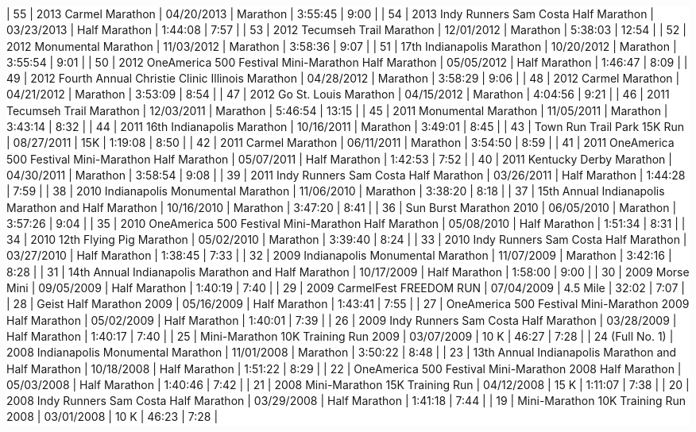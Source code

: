 | 55 | 2013 Carmel Marathon | 04/20/2013 | Marathon | 3:55:45 | 9:00 |
| 54 | 2013 Indy Runners Sam Costa Half Marathon | 03/23/2013 | Half Marathon | 1:44:08 | 7:57 |
| 53 | 2012 Tecumseh Trail Marathon | 12/01/2012 | Marathon | 5:38:03 | 12:54 |
| 52 | 2012 Monumental Marathon | 11/03/2012 | Marathon | 3:58:36 | 9:07 |
| 51 | 17th Indianapolis Marathon | 10/20/2012 | Marathon | 3:55:54 | 9:01 |
| 50 | 2012 OneAmerica 500 Festival Mini-Marathon Half Marathon | 05/05/2012 | Half Marathon | 1:46:47 | 8:09 |
| 49 | 2012 Fourth Annual Christie Clinic Illinois Marathon | 04/28/2012 | Marathon | 3:58:29 | 9:06 |
| 48 | 2012 Carmel Marathon | 04/21/2012 | Marathon | 3:53:09 | 8:54 |
| 47 | 2012 Go St. Louis Marathon | 04/15/2012 | Marathon | 4:04:56 | 9:21 |
| 46 | 2011 Tecumseh Trail Marathon | 12/03/2011 | Marathon | 5:46:54 | 13:15 |
| 45 | 2011 Monumental Marathon | 11/05/2011 | Marathon | 3:43:14 | 8:32 |
| 44 | 2011 16th Indianapolis Marathon | 10/16/2011 | Marathon | 3:49:01 | 8:45 |
| 43 | Town Run Trail Park 15K Run | 08/27/2011 | 15K | 1:19:08 | 8:50 |
| 42 | 2011 Carmel Marathon | 06/11/2011 | Marathon | 3:54:50 | 8:59 |
| 41 | 2011 OneAmerica 500 Festival Mini-Marathon Half Marathon | 05/07/2011 | Half Marathon | 1:42:53 | 7:52 |
| 40 | 2011 Kentucky Derby Marathon | 04/30/2011 | Marathon | 3:58:54 | 9:08 |
| 39 | 2011 Indy Runners Sam Costa Half Marathon | 03/26/2011 | Half Marathon | 1:44:28 | 7:59 |
| 38 | 2010 Indianapolis Monumental Marathon | 11/06/2010 | Marathon | 3:38:20 | 8:18 |
| 37 | 15th Annual Indianapolis Marathon and Half Marathon | 10/16/2010 | Marathon | 3:47:20 | 8:41 |
| 36 | Sun Burst Marathon 2010 | 06/05/2010 | Marathon | 3:57:26 | 9:04 |
| 35 | 2010 OneAmerica 500 Festival Mini-Marathon Half Marathon | 05/08/2010 | Half Marathon | 1:51:34 | 8:31 |
| 34 | 2010 12th Flying Pig Marathon | 05/02/2010 | Marathon | 3:39:40 | 8:24 |
| 33 | 2010 Indy Runners Sam Costa Half Marathon | 03/27/2010 | Half Marathon | 1:38:45 | 7:33 |
| 32 | 2009 Indianapolis Monumental Marathon | 11/07/2009 | Marathon | 3:42:16 | 8:28 |
| 31 | 14th Annual Indianapolis Marathon and Half Marathon | 10/17/2009 | Half Marathon | 1:58:00 | 9:00 |
| 30 | 2009 Morse Mini | 09/05/2009 | Half Marathon | 1:40:19 | 7:40 |
| 29 | 2009 CarmelFest FREEDOM RUN | 07/04/2009 | 4.5 Mile | 32:02 | 7:07 |
| 28 | Geist Half Marathon 2009 | 05/16/2009 | Half Marathon | 1:43:41 | 7:55 |
| 27 | OneAmerica 500 Festival Mini-Marathon 2009 Half Marathon | 05/02/2009 | Half Marathon | 1:40:01 | 7:39 |
| 26 | 2009 Indy Runners Sam Costa Half Marathon | 03/28/2009 | Half Marathon | 1:40:17 | 7:40 |
| 25 | Mini-Marathon 10K Training Run 2009 | 03/07/2009 | 10 K | 46:27 | 7:28 |
| 24 (Full No. 1) | 2008 Indianapolis Monumental Marathon | 11/01/2008 | Marathon | 3:50:22 | 8:48 |
| 23 | 13th Annual Indianapolis Marathon and Half Marathon | 10/18/2008 | Half Marathon | 1:51:22 | 8:29 |
| 22 | OneAmerica 500 Festival Mini-Marathon 2008 Half Marathon | 05/03/2008 | Half Marathon | 1:40:46 | 7:42 |
| 21 | 2008 Mini-Marathon 15K Training Run | 04/12/2008 | 15 K | 1:11:07 | 7:38 |
| 20 | 2008 Indy Runners Sam Costa Half Marathon | 03/29/2008 | Half Marathon | 1:41:18 | 7:44 |
| 19 | Mini-Marathon 10K Training Run 2008 | 03/01/2008 | 10 K | 46:23 | 7:28 |